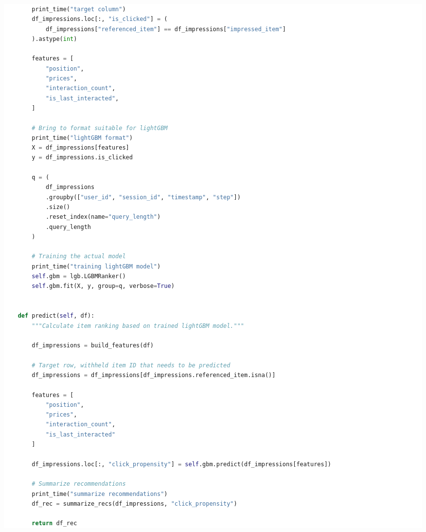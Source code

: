 ```python id="QatREEBjtpf7"
        print_time("target column")
        df_impressions.loc[:, "is_clicked"] = (
            df_impressions["referenced_item"] == df_impressions["impressed_item"]
        ).astype(int)

        features = [
            "position",
            "prices",
            "interaction_count",
            "is_last_interacted",
        ]

        # Bring to format suitable for lightGBM
        print_time("lightGBM format")
        X = df_impressions[features]
        y = df_impressions.is_clicked

        q = (
            df_impressions
            .groupby(["user_id", "session_id", "timestamp", "step"])
            .size()
            .reset_index(name="query_length")
            .query_length
        )

        # Training the actual model
        print_time("training lightGBM model")
        self.gbm = lgb.LGBMRanker()
        self.gbm.fit(X, y, group=q, verbose=True)


    def predict(self, df):
        """Calculate item ranking based on trained lightGBM model."""

        df_impressions = build_features(df)

        # Target row, withheld item ID that needs to be predicted
        df_impressions = df_impressions[df_impressions.referenced_item.isna()]

        features = [
            "position",
            "prices",
            "interaction_count",
            "is_last_interacted"
        ]

        df_impressions.loc[:, "click_propensity"] = self.gbm.predict(df_impressions[features])

        # Summarize recommendations
        print_time("summarize recommendations")
        df_rec = summarize_recs(df_impressions, "click_propensity")
         
        return df_rec
```
